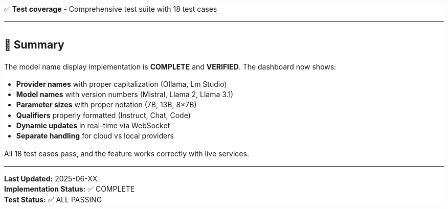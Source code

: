✅ **Test coverage** - Comprehensive test suite with 18 test cases

---

## 🎉 Summary

The model name display implementation is **COMPLETE** and **VERIFIED**. The dashboard now shows:

- **Provider names** with proper capitalization (Ollama, Lm Studio)
- **Model names** with version numbers (Mistral, Llama 2, Llama 3.1)
- **Parameter sizes** with proper notation (7B, 13B, 8×7B)
- **Qualifiers** properly formatted (Instruct, Chat, Code)
- **Dynamic updates** in real-time via WebSocket
- **Separate handling** for cloud vs local providers

All 18 test cases pass, and the feature works correctly with live services.

---

**Last Updated:** 2025-06-XX  
**Implementation Status:** ✅ COMPLETE  
**Test Status:** ✅ ALL PASSING
